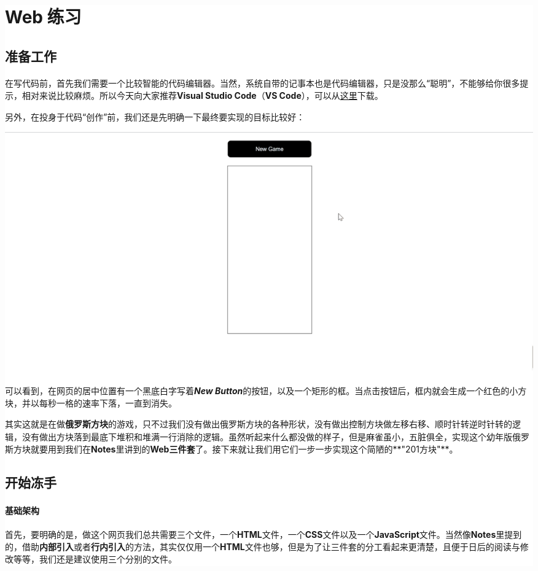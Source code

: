 # Web 练习





## 准备工作

在写代码前，首先我们需要一个比较智能的代码编辑器。当然，系统自带的记事本也是代码编辑器，只是没那么“聪明”，不能够给你很多提示，相对来说比较麻烦。所以今天向大家推荐**Visual Studio Code**（**VS Code**），可以从[这里](https://code.visualstudio.com/Download)下载。

另外，在投身于代码“创作”前，我们还是先明确一下最终要实现的目标比较好：

![practice](./images/web-toolkit-practice-1.gif)

可以看到，在网页的居中位置有一个黑底白字写着***New Button***的按钮，以及一个矩形的框。当点击按钮后，框内就会生成一个红色的小方块，并以每秒一格的速率下落，一直到消失。

其实这就是在做**俄罗斯方块**的游戏，只不过我们没有做出俄罗斯方块的各种形状，没有做出控制方块做左移右移、顺时针转逆时针转的逻辑，没有做出方块落到最底下堆积和堆满一行消除的逻辑。虽然听起来什么都没做的样子，但是麻雀虽小，五脏俱全，实现这个幼年版俄罗斯方块就要用到我们在**Notes**里讲到的**Web三件套**了。接下来就让我们用它们一步一步实现这个简陋的**"201方块"**。





## 开始冻手



#### 基础架构

首先，要明确的是，做这个网页我们总共需要三个文件，一个**HTML**文件，一个**CSS**文件以及一个**JavaScript**文件。当然像**Notes**里提到的，借助**内部引入**或者**行内引入**的方法，其实仅仅用一个**HTML**文件也够，但是为了让三件套的分工看起来更清楚，且便于日后的阅读与修改等等，我们还是建议使用三个分别的文件。
